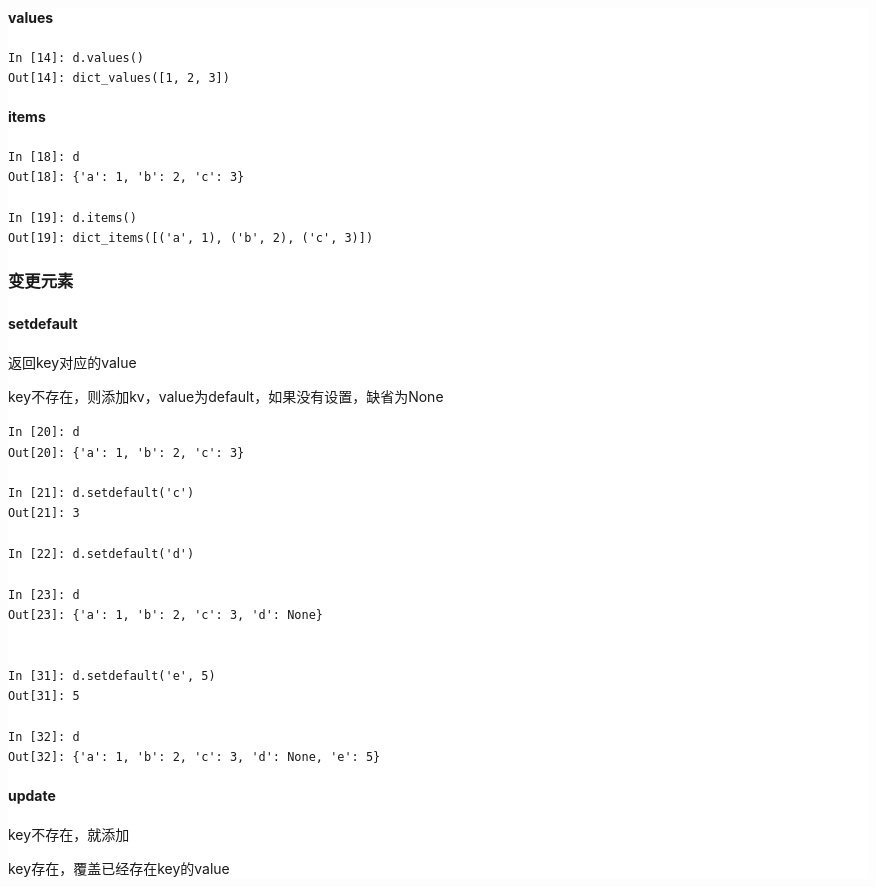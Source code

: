 

#### values

```
In [14]: d.values()
Out[14]: dict_values([1, 2, 3])
```



#### items

```
In [18]: d
Out[18]: {'a': 1, 'b': 2, 'c': 3}

In [19]: d.items()
Out[19]: dict_items([('a', 1), ('b', 2), ('c', 3)])
```



### 变更元素

#### setdefault

返回key对应的value

key不存在，则添加kv，value为default，如果没有设置，缺省为None

```
In [20]: d
Out[20]: {'a': 1, 'b': 2, 'c': 3}

In [21]: d.setdefault('c')
Out[21]: 3

In [22]: d.setdefault('d')

In [23]: d
Out[23]: {'a': 1, 'b': 2, 'c': 3, 'd': None}


In [31]: d.setdefault('e', 5)
Out[31]: 5

In [32]: d
Out[32]: {'a': 1, 'b': 2, 'c': 3, 'd': None, 'e': 5}
```



#### update

key不存在，就添加

key存在，覆盖已经存在key的value
